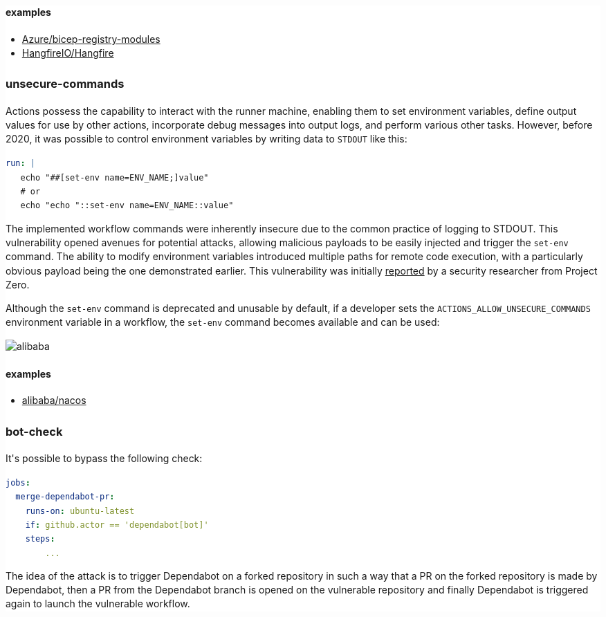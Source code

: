 #### examples

- [Azure/bicep-registry-modules](https://www.synacktiv.com/publications/github-actions-exploitation-repo-jacking-and-environment-manipulation)
- [HangfireIO/Hangfire](https://www.paloaltonetworks.com/blog/prisma-cloud/github-actions-worm-dependencies/)


### unsecure-commands

Actions possess the capability to interact with the runner machine, enabling them to set environment variables, define output values for use by other actions, incorporate debug messages into output logs, and perform various other tasks. However, before 2020, it was possible to control environment variables by writing data to `STDOUT` like this:

```yaml
run: |
   echo "##[set-env name=ENV_NAME;]value"
   # or
   echo "echo "::set-env name=ENV_NAME::value"
```

The implemented workflow commands were inherently insecure due to the common practice of logging to STDOUT. This vulnerability opened avenues for potential attacks, allowing malicious payloads to be easily injected and trigger the `set-env` command. The ability to modify environment variables introduced multiple paths for remote code execution, with a particularly obvious payload being the one demonstrated earlier. This vulnerability was initially [reported](https://bugs.chromium.org/p/project-zero/issues/detail?id=2070) by a security researcher from Project Zero.

Although the `set-env` command is deprecated and unusable by default, if a developer sets the `ACTIONS_ALLOW_UNSECURE_COMMANDS` environment variable in a workflow, the `set-env` command becomes available and can be used:

![alibaba](img/alibaba.png)

#### examples

- [alibaba/nacos](https://www.synacktiv.com/publications/github-actions-exploitation-repo-jacking-and-environment-manipulation)


### bot-check

It's possible to bypass the following check:

```yaml
jobs:
  merge-dependabot-pr:
    runs-on: ubuntu-latest
    if: github.actor == 'dependabot[bot]'
    steps:
		...
```

The idea of the attack is to trigger Dependabot on a forked repository in such a way that a PR on the forked repository is made by Dependabot, then a PR from the Dependabot branch is opened on the vulnerable repository and finally Dependabot is triggered again to launch the vulnerable workflow.

